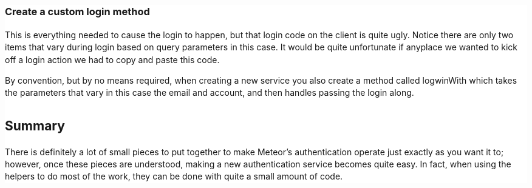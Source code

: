 ### Create a custom login method ###
This is everything needed to cause the login to happen, but that login code on the client is quite ugly. Notice there are only two items that vary during login based on query parameters in this case. It would be quite unfortunate if anyplace we wanted to kick off a login action we had to copy and paste this code.

By convention, but by no means required, when creating a new service you also create a method called logwinWith<Service> which takes the parameters that vary in this case the email and account, and then handles passing the login along.

## Summary ##
There is definitely a lot of small pieces to put together to make Meteor’s authentication operate just exactly as you want it to; however, once these pieces are understood, making a new authentication service becomes quite easy. In fact, when using the helpers to do most of the work, they can be done with quite a small amount of code.
